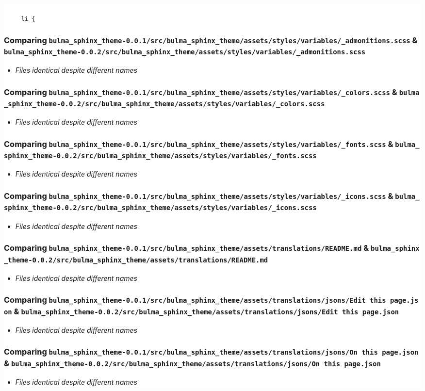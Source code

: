 ```diff
 
     li {
```

### Comparing `bulma_sphinx_theme-0.0.1/src/bulma_sphinx_theme/assets/styles/variables/_admonitions.scss` & `bulma_sphinx_theme-0.0.2/src/bulma_sphinx_theme/assets/styles/variables/_admonitions.scss`

 * *Files identical despite different names*

### Comparing `bulma_sphinx_theme-0.0.1/src/bulma_sphinx_theme/assets/styles/variables/_colors.scss` & `bulma_sphinx_theme-0.0.2/src/bulma_sphinx_theme/assets/styles/variables/_colors.scss`

 * *Files identical despite different names*

### Comparing `bulma_sphinx_theme-0.0.1/src/bulma_sphinx_theme/assets/styles/variables/_fonts.scss` & `bulma_sphinx_theme-0.0.2/src/bulma_sphinx_theme/assets/styles/variables/_fonts.scss`

 * *Files identical despite different names*

### Comparing `bulma_sphinx_theme-0.0.1/src/bulma_sphinx_theme/assets/styles/variables/_icons.scss` & `bulma_sphinx_theme-0.0.2/src/bulma_sphinx_theme/assets/styles/variables/_icons.scss`

 * *Files identical despite different names*

### Comparing `bulma_sphinx_theme-0.0.1/src/bulma_sphinx_theme/assets/translations/README.md` & `bulma_sphinx_theme-0.0.2/src/bulma_sphinx_theme/assets/translations/README.md`

 * *Files identical despite different names*

### Comparing `bulma_sphinx_theme-0.0.1/src/bulma_sphinx_theme/assets/translations/jsons/Edit this page.json` & `bulma_sphinx_theme-0.0.2/src/bulma_sphinx_theme/assets/translations/jsons/Edit this page.json`

 * *Files identical despite different names*

### Comparing `bulma_sphinx_theme-0.0.1/src/bulma_sphinx_theme/assets/translations/jsons/On this page.json` & `bulma_sphinx_theme-0.0.2/src/bulma_sphinx_theme/assets/translations/jsons/On this page.json`

 * *Files identical despite different names*
